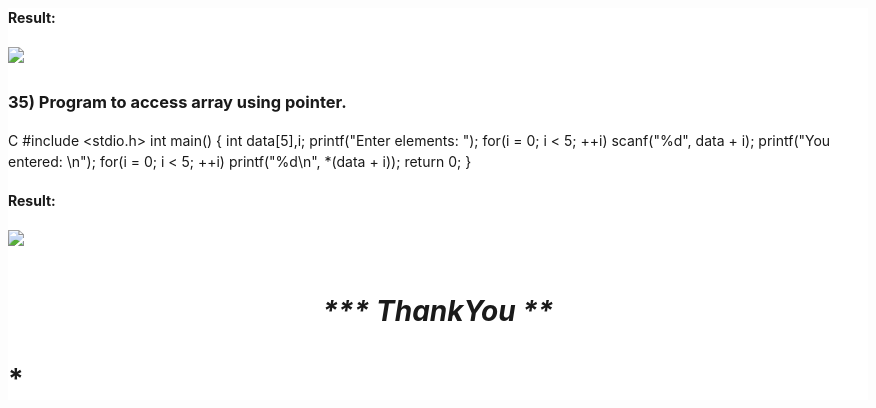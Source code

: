 #### Result:
![](https://i.imgur.com/EChuja6.png)

### 35) Program to access array using pointer.
C
#include <stdio.h>
int main()
{
   int data[5],i;
   printf("Enter elements: ");
   for(i = 0; i < 5; ++i)
     scanf("%d", data + i);
   printf("You entered: \n");
   for(i = 0; i < 5; ++i)
      printf("%d\n", *(data + i));
   return 0;
}

#### Result:
![](https://i.imgur.com/JqPFaLZ.png)
# *<p align="center"> *** ThankYou ** </p>**
